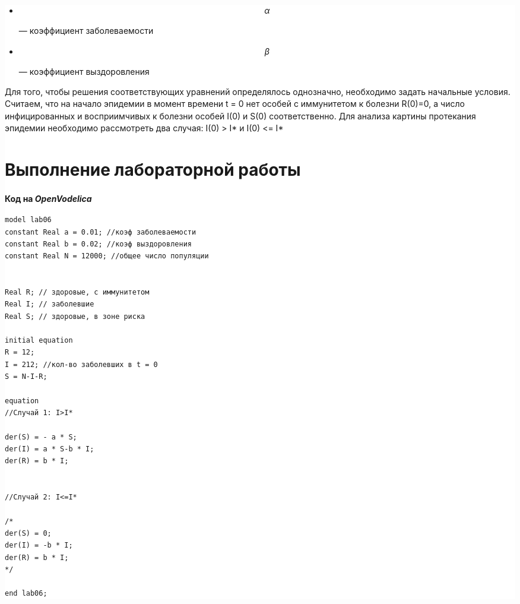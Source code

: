- $$
  \alpha
  $$

   — коэффициент заболеваемости

- $$
  \beta
  $$

  — коэффициент выздоровления

Для того, чтобы решения соответствующих уравнений определялось однозначно, необходимо задать начальные условия. Считаем, что на начало эпидемии в момент времени t = 0 нет особей с иммунитетом к болезни R(0)=0, а число инфицированных и восприимчивых к болезни особей I(0) и S(0) соответственно. Для анализа картины протекания эпидемии необходимо рассмотреть два случая: I(0) > I* и I(0) <= I*

# Выполнение лабораторной работы

**Код на *OpenVodelica***

   ```
model lab06
constant Real a = 0.01; //коэф заболеваемости
constant Real b = 0.02; //коэф выздоровления
constant Real N = 12000; //общее число популяции


Real R; // здоровые, с иммунитетом
Real I; // заболевшие
Real S; // здоровые, в зоне риска

initial equation
R = 12;
I = 212; //кол-во заболевших в t = 0
S = N-I-R;

equation
//Случай 1: I>I*

der(S) = - a * S;
der(I) = a * S-b * I;
der(R) = b * I; 


//Случай 2: I<=I*

/*
der(S) = 0;
der(I) = -b * I;
der(R) = b * I; 
*/

end lab06;
   ```
  